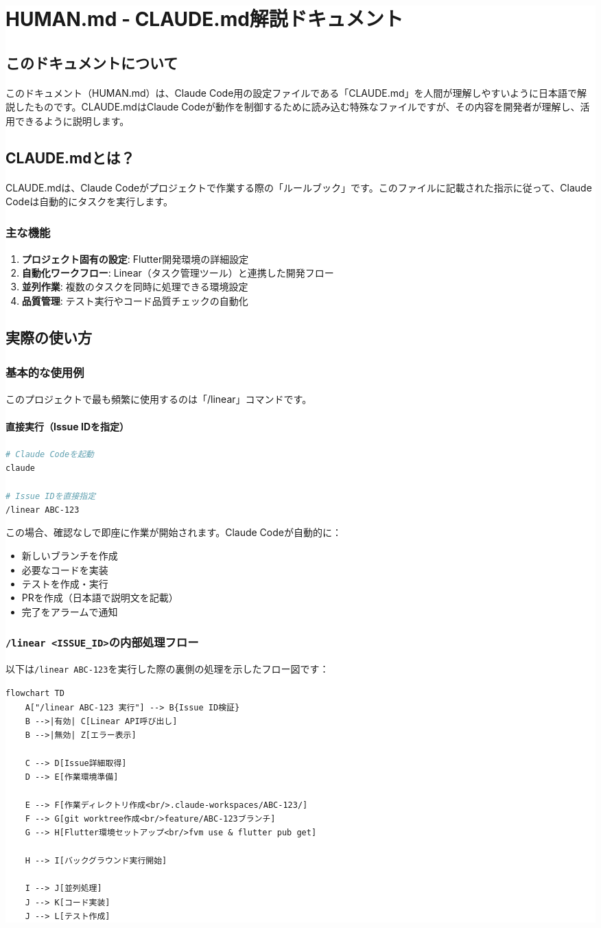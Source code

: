 # HUMAN.md - CLAUDE.md解説ドキュメント

## このドキュメントについて

このドキュメント（HUMAN.md）は、Claude Code用の設定ファイルである「CLAUDE.md」を人間が理解しやすいように日本語で解説したものです。CLAUDE.mdはClaude Codeが動作を制御するために読み込む特殊なファイルですが、その内容を開発者が理解し、活用できるように説明します。

## CLAUDE.mdとは？

CLAUDE.mdは、Claude Codeがプロジェクトで作業する際の「ルールブック」です。このファイルに記載された指示に従って、Claude Codeは自動的にタスクを実行します。

### 主な機能

1. **プロジェクト固有の設定**: Flutter開発環境の詳細設定
2. **自動化ワークフロー**: Linear（タスク管理ツール）と連携した開発フロー
3. **並列作業**: 複数のタスクを同時に処理できる環境設定
4. **品質管理**: テスト実行やコード品質チェックの自動化

## 実際の使い方

### 基本的な使用例

このプロジェクトで最も頻繁に使用するのは「/linear」コマンドです。

#### 直接実行（Issue IDを指定）

```bash
# Claude Codeを起動
claude

# Issue IDを直接指定
/linear ABC-123
```

この場合、確認なしで即座に作業が開始されます。Claude Codeが自動的に：

- 新しいブランチを作成
- 必要なコードを実装
- テストを作成・実行
- PRを作成（日本語で説明文を記載）
- 完了をアラームで通知

### `/linear <ISSUE_ID>`の内部処理フロー

以下は`/linear ABC-123`を実行した際の裏側の処理を示したフロー図です：

```mermaid
flowchart TD
    A["/linear ABC-123 実行"] --> B{Issue ID検証}
    B -->|有効| C[Linear API呼び出し]
    B -->|無効| Z[エラー表示]

    C --> D[Issue詳細取得]
    D --> E[作業環境準備]

    E --> F[作業ディレクトリ作成<br/>.claude-workspaces/ABC-123/]
    F --> G[git worktree作成<br/>feature/ABC-123ブランチ]
    G --> H[Flutter環境セットアップ<br/>fvm use & flutter pub get]

    H --> I[バックグラウンド実行開始]

    I --> J[並列処理]
    J --> K[コード実装]
    J --> L[テスト作成]
```